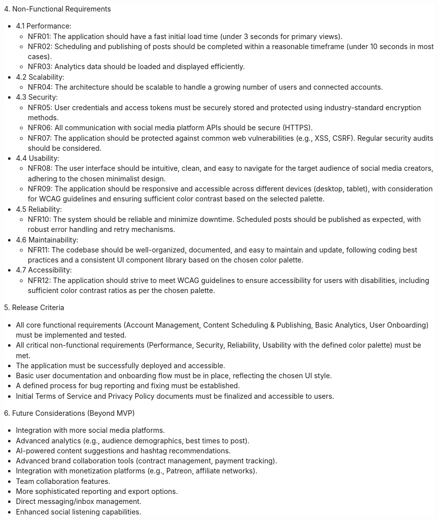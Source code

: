 4\. Non-Functional Requirements

* 4.1 Performance:  
  * NFR01: The application should have a fast initial load time (under 3 seconds for primary views).  
  * NFR02: Scheduling and publishing of posts should be completed within a reasonable timeframe (under 10 seconds in most cases).  
  * NFR03: Analytics data should be loaded and displayed efficiently.  
* 4.2 Scalability:  
  * NFR04: The architecture should be scalable to handle a growing number of users and connected accounts.  
* 4.3 Security:  
  * NFR05: User credentials and access tokens must be securely stored and protected using industry-standard encryption methods.  
  * NFR06: All communication with social media platform APIs should be secure (HTTPS).  
  * NFR07: The application should be protected against common web vulnerabilities (e.g., XSS, CSRF). Regular security audits should be considered.  
* 4.4 Usability:  
  * NFR08: The user interface should be intuitive, clean, and easy to navigate for the target audience of social media creators, adhering to the chosen minimalist design.  
  * NFR09: The application should be responsive and accessible across different devices (desktop, tablet), with consideration for WCAG guidelines and ensuring sufficient color contrast based on the selected palette.  
* 4.5 Reliability:  
  * NFR10: The system should be reliable and minimize downtime. Scheduled posts should be published as expected, with robust error handling and retry mechanisms.  
* 4.6 Maintainability:  
  * NFR11: The codebase should be well-organized, documented, and easy to maintain and update, following coding best practices and a consistent UI component library based on the chosen color palette.  
* 4.7 Accessibility:  
  * NFR12: The application should strive to meet WCAG guidelines to ensure accessibility for users with disabilities, including sufficient color contrast ratios as per the chosen palette.

5\. Release Criteria

* All core functional requirements (Account Management, Content Scheduling & Publishing, Basic Analytics, User Onboarding) must be implemented and tested.  
* All critical non-functional requirements (Performance, Security, Reliability, Usability with the defined color palette) must be met.  
* The application must be successfully deployed and accessible.  
* Basic user documentation and onboarding flow must be in place, reflecting the chosen UI style.  
* A defined process for bug reporting and fixing must be established.  
* Initial Terms of Service and Privacy Policy documents must be finalized and accessible to users.

6\. Future Considerations (Beyond MVP)

* Integration with more social media platforms.  
* Advanced analytics (e.g., audience demographics, best times to post).  
* AI-powered content suggestions and hashtag recommendations.  
* Advanced brand collaboration tools (contract management, payment tracking).  
* Integration with monetization platforms (e.g., Patreon, affiliate networks).  
* Team collaboration features.  
* More sophisticated reporting and export options.  
* Direct messaging/inbox management.  
* Enhanced social listening capabilities.
